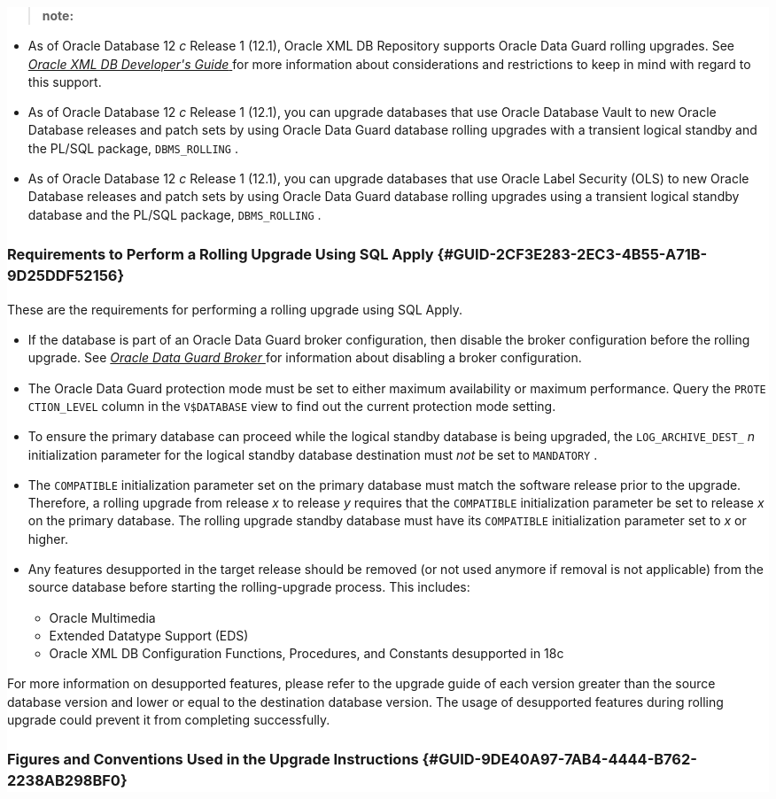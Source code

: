 


> **note:** 

  * As of Oracle Database 12 *c* Release 1 (12.1), Oracle XML DB Repository supports Oracle Data Guard rolling upgrades. See [ *Oracle XML DB Developer's Guide* ](https://docs.oracle.com/pls/topic/lookup?ctx=en/database/oracle/oracle-database/23/sbydb&id=ADXDB5703) for more information about considerations and restrictions to keep in mind with regard to this support. 

  * As of Oracle Database 12 *c* Release 1 (12.1), you can upgrade databases that use Oracle Database Vault to new Oracle Database releases and patch sets by using Oracle Data Guard database rolling upgrades with a transient logical standby and the PL/SQL package, ` DBMS_ROLLING ` . 

  * As of Oracle Database 12 *c* Release 1 (12.1), you can upgrade databases that use Oracle Label Security (OLS) to new Oracle Database releases and patch sets by using Oracle Data Guard database rolling upgrades using a transient logical standby database and the PL/SQL package, ` DBMS_ROLLING ` . 




###  Requirements to Perform a Rolling Upgrade Using SQL Apply {#GUID-2CF3E283-2EC3-4B55-A71B-9D25DDF52156} 

These are the requirements for performing a rolling upgrade using SQL Apply. 

  * If the database is part of an Oracle Data Guard broker configuration, then disable the broker configuration before the rolling upgrade. See [ *Oracle Data Guard Broker* ](https://docs.oracle.com/pls/topic/lookup?ctx=en/database/oracle/oracle-database/23/sbydb&id=DGBKR630) for information about disabling a broker configuration. 

  * The Oracle Data Guard protection mode must be set to either maximum availability or maximum performance. Query the ` PROTECTION_LEVEL ` column in the ` V$DATABASE ` view to find out the current protection mode setting. 

  * To ensure the primary database can proceed while the logical standby database is being upgraded, the ` LOG_ARCHIVE_DEST_ ` *n* initialization parameter for the logical standby database destination must *not* be set to ` MANDATORY ` . 

  * The ` COMPATIBLE ` initialization parameter set on the primary database must match the software release prior to the upgrade. Therefore, a rolling upgrade from release *x* to release *y* requires that the ` COMPATIBLE ` initialization parameter be set to release *x* on the primary database. The rolling upgrade standby database must have its ` COMPATIBLE ` initialization parameter set to *x* or higher. 

  * Any features desupported in the target release should be removed (or not used anymore if removal is not applicable) from the source database before starting the rolling-upgrade process. This includes: 
    * Oracle Multimedia 
    * Extended Datatype Support (EDS) 
    * Oracle XML DB Configuration Functions, Procedures, and Constants desupported in 18c 

For more information on desupported features, please refer to the upgrade guide of each version greater than the source database version and lower or equal to the destination database version. The usage of desupported features during rolling upgrade could prevent it from completing successfully. 




###  Figures and Conventions Used in the Upgrade Instructions {#GUID-9DE40A97-7AB4-4444-B762-2238AB298BF0} 
